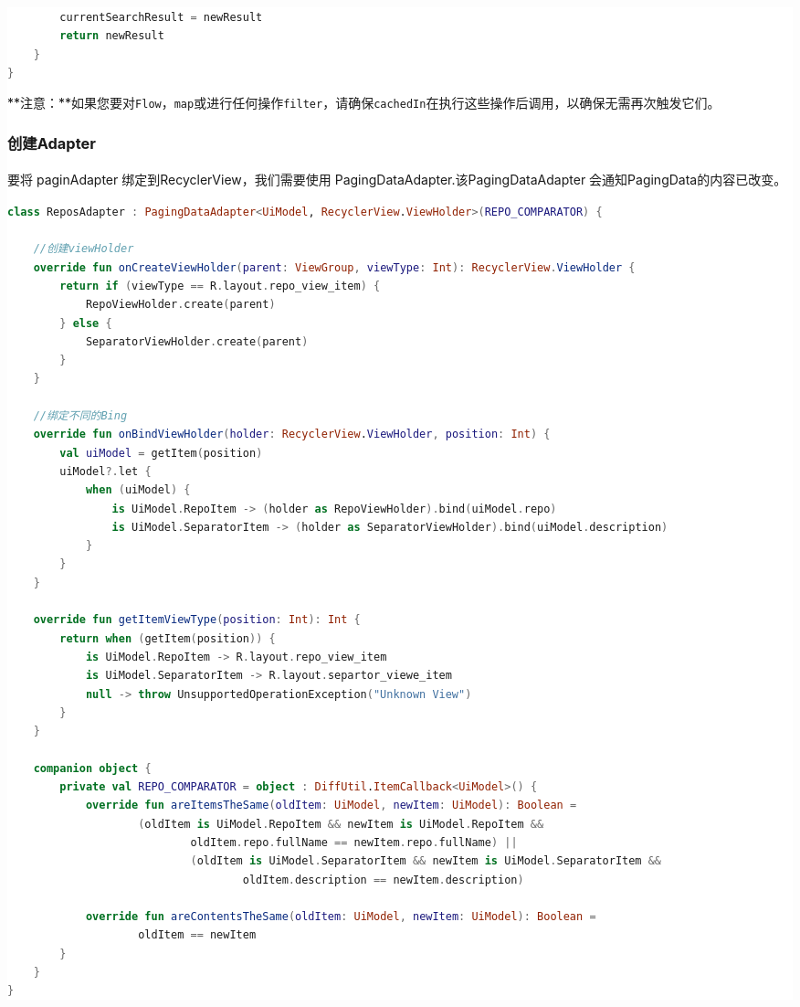 ```kotlin
        currentSearchResult = newResult
        return newResult
    }
}
```

**注意：**如果您要对`Flow`，`map`或进行任何操作`filter`，请确保`cachedIn`在执行这些操作后调用，以确保无需再次触发它们。



### 创建Adapter

要将 paginAdapter 绑定到RecyclerView，我们需要使用 PagingDataAdapter.该PagingDataAdapter 会通知PagingData的内容已改变。

```kotlin
class ReposAdapter : PagingDataAdapter<UiModel, RecyclerView.ViewHolder>(REPO_COMPARATOR) {
		
  	//创建viewHolder
    override fun onCreateViewHolder(parent: ViewGroup, viewType: Int): RecyclerView.ViewHolder {
        return if (viewType == R.layout.repo_view_item) {
            RepoViewHolder.create(parent)
        } else {
            SeparatorViewHolder.create(parent)
        }
    }

    //绑定不同的Bing
    override fun onBindViewHolder(holder: RecyclerView.ViewHolder, position: Int) {
        val uiModel = getItem(position)
        uiModel?.let {
            when (uiModel) {
                is UiModel.RepoItem -> (holder as RepoViewHolder).bind(uiModel.repo)
                is UiModel.SeparatorItem -> (holder as SeparatorViewHolder).bind(uiModel.description)
            }
        }
    }

    override fun getItemViewType(position: Int): Int {
        return when (getItem(position)) {
            is UiModel.RepoItem -> R.layout.repo_view_item
            is UiModel.SeparatorItem -> R.layout.separtor_viewe_item
            null -> throw UnsupportedOperationException("Unknown View")
        }
    }

    companion object {
        private val REPO_COMPARATOR = object : DiffUtil.ItemCallback<UiModel>() {
            override fun areItemsTheSame(oldItem: UiModel, newItem: UiModel): Boolean =
                    (oldItem is UiModel.RepoItem && newItem is UiModel.RepoItem &&
                            oldItem.repo.fullName == newItem.repo.fullName) ||
                            (oldItem is UiModel.SeparatorItem && newItem is UiModel.SeparatorItem &&
                                    oldItem.description == newItem.description)

            override fun areContentsTheSame(oldItem: UiModel, newItem: UiModel): Boolean =
                    oldItem == newItem
        }
    }
}

```
